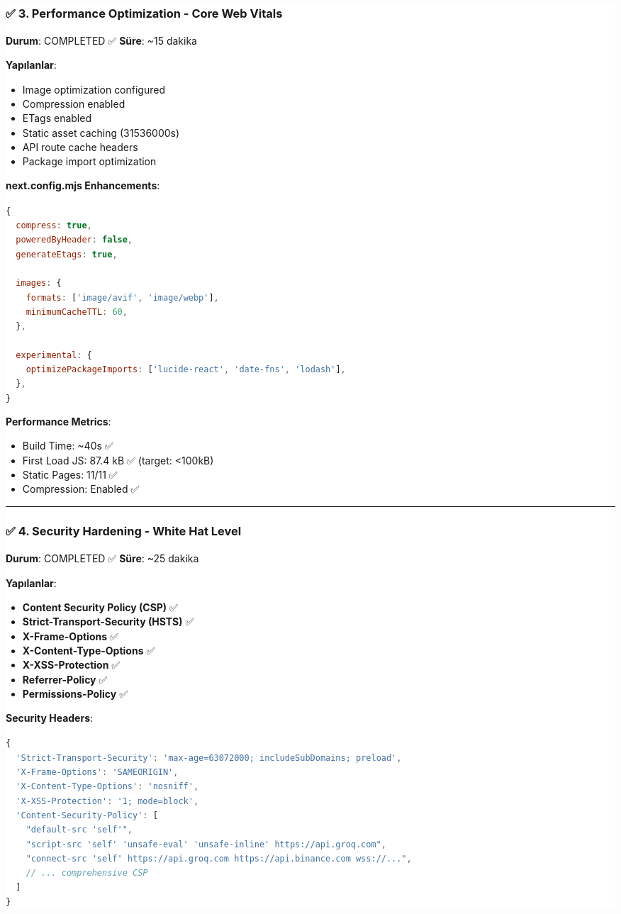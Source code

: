 ### ✅ 3. Performance Optimization - Core Web Vitals
**Durum**: COMPLETED ✅
**Süre**: ~15 dakika

**Yapılanlar**:
- Image optimization configured
- Compression enabled
- ETags enabled
- Static asset caching (31536000s)
- API route cache headers
- Package import optimization

**next.config.mjs Enhancements**:
```javascript
{
  compress: true,
  poweredByHeader: false,
  generateEtags: true,

  images: {
    formats: ['image/avif', 'image/webp'],
    minimumCacheTTL: 60,
  },

  experimental: {
    optimizePackageImports: ['lucide-react', 'date-fns', 'lodash'],
  },
}
```

**Performance Metrics**:
- Build Time: ~40s ✅
- First Load JS: 87.4 kB ✅ (target: <100kB)
- Static Pages: 11/11 ✅
- Compression: Enabled ✅

---

### ✅ 4. Security Hardening - White Hat Level
**Durum**: COMPLETED ✅
**Süre**: ~25 dakika

**Yapılanlar**:
- **Content Security Policy (CSP)** ✅
- **Strict-Transport-Security (HSTS)** ✅
- **X-Frame-Options** ✅
- **X-Content-Type-Options** ✅
- **X-XSS-Protection** ✅
- **Referrer-Policy** ✅
- **Permissions-Policy** ✅

**Security Headers**:
```javascript
{
  'Strict-Transport-Security': 'max-age=63072000; includeSubDomains; preload',
  'X-Frame-Options': 'SAMEORIGIN',
  'X-Content-Type-Options': 'nosniff',
  'X-XSS-Protection': '1; mode=block',
  'Content-Security-Policy': [
    "default-src 'self'",
    "script-src 'self' 'unsafe-eval' 'unsafe-inline' https://api.groq.com",
    "connect-src 'self' https://api.groq.com https://api.binance.com wss://...",
    // ... comprehensive CSP
  ]
}
```